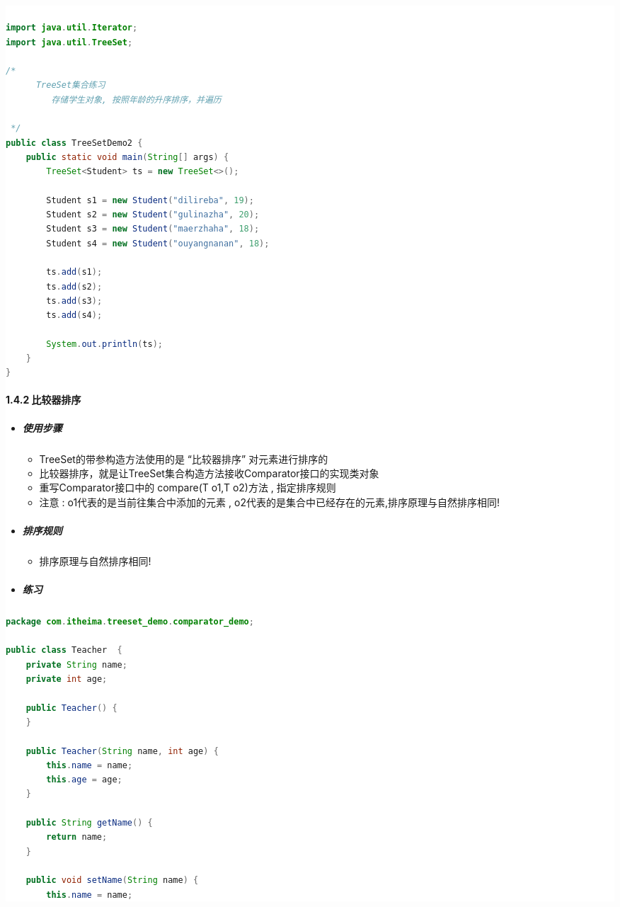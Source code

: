   ```java
  
  import java.util.Iterator;
  import java.util.TreeSet;
  
  /*
        TreeSet集合练习
           存储学生对象, 按照年龄的升序排序，并遍历
  
   */
  public class TreeSetDemo2 {
      public static void main(String[] args) {
          TreeSet<Student> ts = new TreeSet<>();
  
          Student s1 = new Student("dilireba", 19);
          Student s2 = new Student("gulinazha", 20);
          Student s3 = new Student("maerzhaha", 18);
          Student s4 = new Student("ouyangnanan", 18);
  
          ts.add(s1);
          ts.add(s2);
          ts.add(s3);
          ts.add(s4);
  
          System.out.println(ts);
      }
  }
  
  ```

  

#### 1.4.2 比较器排序

- ##### 使用步骤

  - TreeSet的带参构造方法使用的是  “比较器排序” 对元素进行排序的
  - 比较器排序，就是让TreeSet集合构造方法接收Comparator接口的实现类对象
  - 重写Comparator接口中的 compare(T o1,T o2)方法 , 指定排序规则
  - 注意 : o1代表的是当前往集合中添加的元素 , o2代表的是集合中已经存在的元素,排序原理与自然排序相同!

- ##### 排序规则

  - 排序原理与自然排序相同!

- ##### 练习

```java
package com.itheima.treeset_demo.comparator_demo;

public class Teacher  {
    private String name;
    private int age;

    public Teacher() {
    }

    public Teacher(String name, int age) {
        this.name = name;
        this.age = age;
    }

    public String getName() {
        return name;
    }

    public void setName(String name) {
        this.name = name;
```
